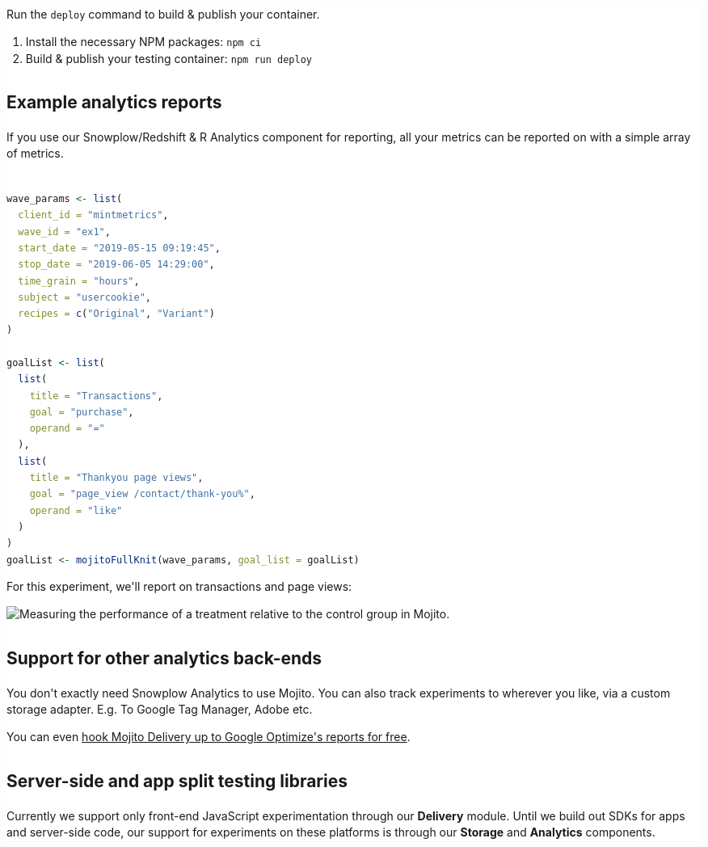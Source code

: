 Run the `deploy` command to build & publish your container.

1.  Install the necessary NPM packages: `npm ci`
2.  Build & publish your testing container: `npm run deploy`

## Example analytics reports

If you use our Snowplow/Redshift & R Analytics component for reporting, all your metrics can be reported on with a simple array of metrics.

```R

wave_params <- list(
  client_id = "mintmetrics",
  wave_id = "ex1",
  start_date = "2019-05-15 09:19:45",
  stop_date = "2019-06-05 14:29:00",
  time_grain = "hours",
  subject = "usercookie",
  recipes = c("Original", "Variant")
)

goalList <- list(
  list(
    title = "Transactions",
    goal = "purchase",
    operand = "="
  ),
  list(
    title = "Thankyou page views",
    goal = "page_view /contact/thank-you%",
    operand = "like"
  )
)
goalList <- mojitoFullKnit(wave_params, goal_list = goalList)

```

For this experiment, we'll report on transactions and page views:

![Measuring the performance of a treatment relative to the control group in Mojito.](/img/reports.png)

## Support for other analytics back-ends

You don't exactly need Snowplow Analytics to use Mojito. You can also track experiments to wherever you like, via a custom storage adapter. E.g. To Google Tag Manager, Adobe etc.

You can even [hook Mojito Delivery up to Google Optimize's reports for free](https://mintmetrics.io/web-analytics/track-your-optimizely-vwo-tests-inside-google-optimize/).

## Server-side and app split testing libraries

Currently we support only front-end JavaScript experimentation through our **Delivery** module. Until we build out SDKs for apps and server-side code, our support for experiments on these platforms is through our **Storage** and **Analytics** components.
